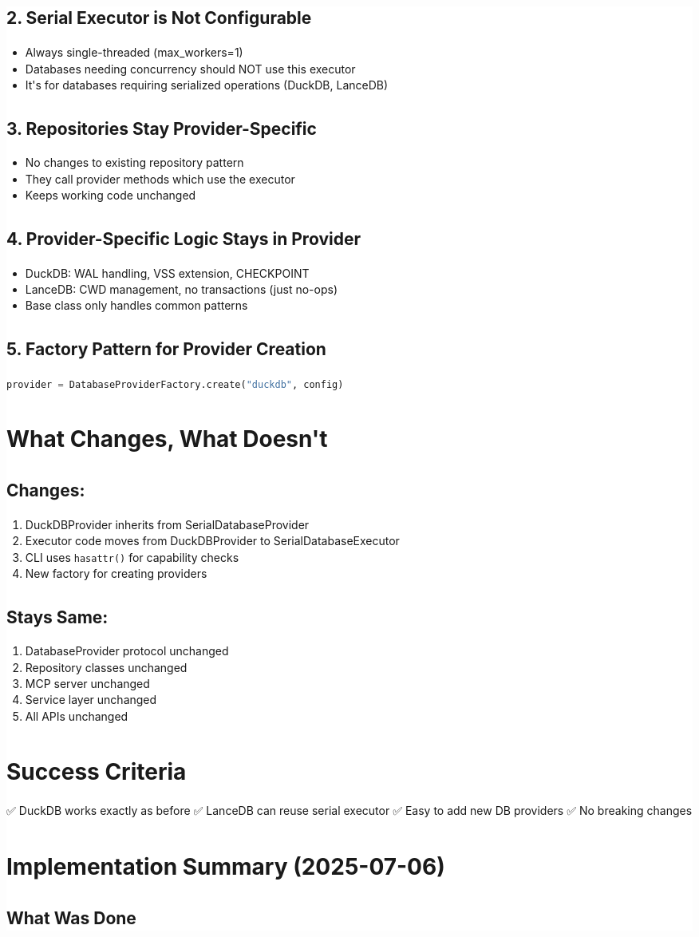 ## 2. Serial Executor is Not Configurable
- Always single-threaded (max_workers=1)
- Databases needing concurrency should NOT use this executor
- It's for databases requiring serialized operations (DuckDB, LanceDB)

## 3. Repositories Stay Provider-Specific
- No changes to existing repository pattern
- They call provider methods which use the executor
- Keeps working code unchanged

## 4. Provider-Specific Logic Stays in Provider
- DuckDB: WAL handling, VSS extension, CHECKPOINT
- LanceDB: CWD management, no transactions (just no-ops)
- Base class only handles common patterns

## 5. Factory Pattern for Provider Creation
```python
provider = DatabaseProviderFactory.create("duckdb", config)
```

# What Changes, What Doesn't

## Changes:
1. DuckDBProvider inherits from SerialDatabaseProvider
2. Executor code moves from DuckDBProvider to SerialDatabaseExecutor
3. CLI uses `hasattr()` for capability checks
4. New factory for creating providers

## Stays Same:
1. DatabaseProvider protocol unchanged
2. Repository classes unchanged
3. MCP server unchanged
4. Service layer unchanged
5. All APIs unchanged

# Success Criteria

✅ DuckDB works exactly as before
✅ LanceDB can reuse serial executor
✅ Easy to add new DB providers
✅ No breaking changes

# Implementation Summary (2025-07-06)

## What Was Done
